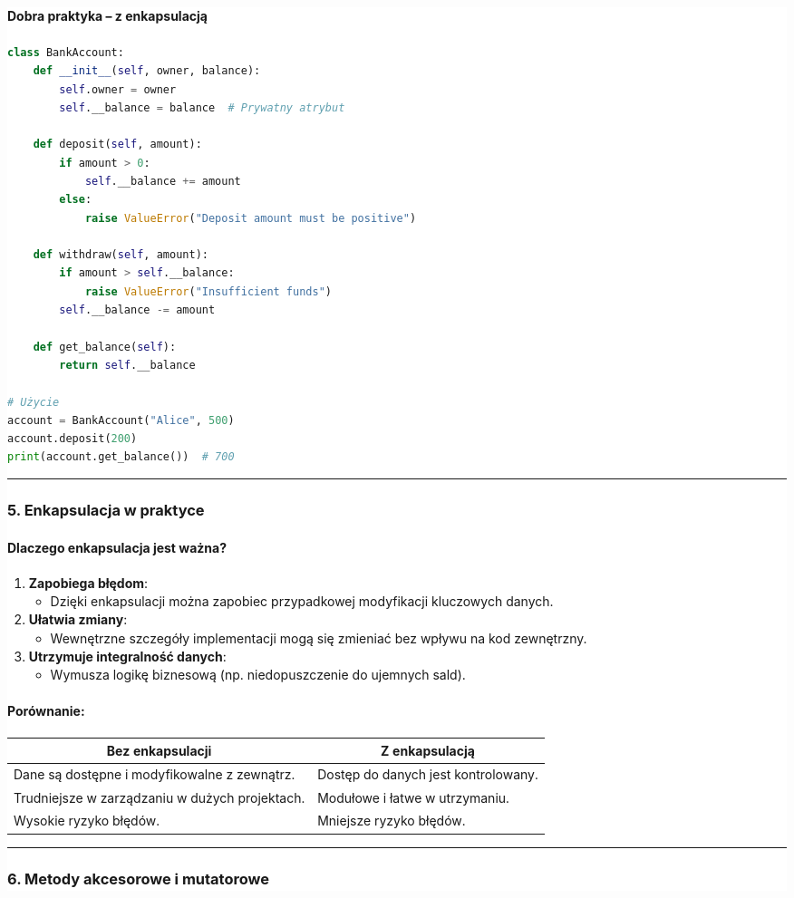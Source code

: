 #### **Dobra praktyka – z enkapsulacją**
```python
class BankAccount:
    def __init__(self, owner, balance):
        self.owner = owner
        self.__balance = balance  # Prywatny atrybut

    def deposit(self, amount):
        if amount > 0:
            self.__balance += amount
        else:
            raise ValueError("Deposit amount must be positive")

    def withdraw(self, amount):
        if amount > self.__balance:
            raise ValueError("Insufficient funds")
        self.__balance -= amount

    def get_balance(self):
        return self.__balance

# Użycie
account = BankAccount("Alice", 500)
account.deposit(200)
print(account.get_balance())  # 700
```

---

### **5. Enkapsulacja w praktyce**

#### **Dlaczego enkapsulacja jest ważna?**

1. **Zapobiega błędom**:
   - Dzięki enkapsulacji można zapobiec przypadkowej modyfikacji kluczowych danych.
2. **Ułatwia zmiany**:
   - Wewnętrzne szczegóły implementacji mogą się zmieniać bez wpływu na kod zewnętrzny.
3. **Utrzymuje integralność danych**:
   - Wymusza logikę biznesową (np. niedopuszczenie do ujemnych sald).

#### **Porównanie:**

| **Bez enkapsulacji**                    | **Z enkapsulacją**                     |
|-----------------------------------------|----------------------------------------|
| Dane są dostępne i modyfikowalne z zewnątrz. | Dostęp do danych jest kontrolowany.     |
| Trudniejsze w zarządzaniu w dużych projektach. | Modułowe i łatwe w utrzymaniu.         |
| Wysokie ryzyko błędów.                  | Mniejsze ryzyko błędów.                |

---

### **6. Metody akcesorowe i mutatorowe**
